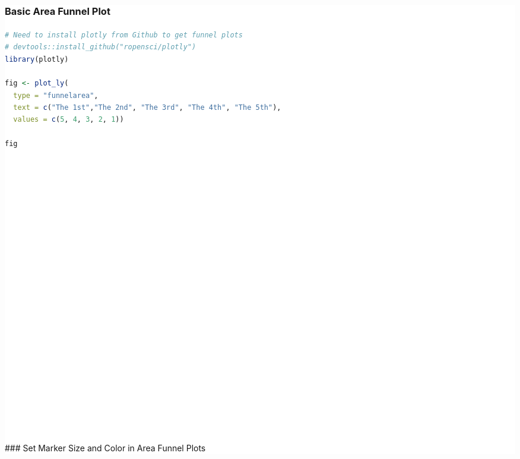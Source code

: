 <script type="application/json" data-for="htmlwidget-1f7755be0612f1d626d3">{"x":{"visdat":{"33d858ed9980":["function () ","plotlyVisDat"]},"cur_data":"33d858ed9980","attrs":{"33d858ed9980":{"y":["Website visit","Downloads","Potential customers","Requested price"],"x":[120,60,30,20],"textinfo":"value+percent initial","name":"Montreal","alpha_stroke":1,"sizes":[10,100],"spans":[1,20],"type":"funnel"},"33d858ed9980.1":{"y":["Website visit","Downloads","Potential customers","Requested price","invoice sent"],"x":[100,60,40,30,20],"textinfo":"value+percent previous","name":"Toronto","alpha_stroke":1,"sizes":[10,100],"spans":[1,20],"type":"funnel","orientation":"h","textposition":"inside","inherit":true},"33d858ed9980.2":{"y":["Website visit","Downloads","Potential customers","Requested price","invoice sent","Finalized"],"x":[90,70,50,30,10,5],"textinfo":"value+percent total","name":"Vancouver","alpha_stroke":1,"sizes":[10,100],"spans":[1,20],"type":"funnel","orientation":"h","textposition":"outside","inherit":true}},"layout":{"margin":{"b":40,"l":60,"t":25,"r":10},"yaxis":{"domain":[0,1],"automargin":true,"categoryarray":["Website visit","Downloads","Potential customers","Requested price","invoice sent","Finalized"],"title":[],"type":"category","categoryorder":"array"},"xaxis":{"domain":[0,1],"automargin":true,"title":[]},"hovermode":"closest","showlegend":true},"source":"A","config":{"showSendToCloud":false},"data":[{"y":["Website visit","Downloads","Potential customers","Requested price"],"x":[120,60,30,20],"textinfo":"value+percent initial","name":"Montreal","type":"funnel","marker":{"color":"rgba(31,119,180,1)","line":{"color":"rgba(31,119,180,1)"}},"xaxis":"x","yaxis":"y","frame":null},{"y":["Website visit","Downloads","Potential customers","Requested price","invoice sent"],"x":[100,60,40,30,20],"textinfo":"value+percent previous","name":"Toronto","type":"funnel","orientation":"h","textposition":["inside","inside","inside","inside","inside"],"marker":{"color":"rgba(255,127,14,1)","line":{"color":"rgba(255,127,14,1)"}},"xaxis":"x","yaxis":"y","frame":null},{"y":["Website visit","Downloads","Potential customers","Requested price","invoice sent","Finalized"],"x":[90,70,50,30,10,5],"textinfo":"value+percent total","name":"Vancouver","type":"funnel","orientation":"h","textposition":["outside","outside","outside","outside","outside","outside"],"marker":{"color":"rgba(44,160,44,1)","line":{"color":"rgba(44,160,44,1)"}},"xaxis":"x","yaxis":"y","frame":null}],"highlight":{"on":"plotly_click","persistent":false,"dynamic":false,"selectize":false,"opacityDim":0.2,"selected":{"opacity":1},"debounce":0},"shinyEvents":["plotly_hover","plotly_click","plotly_selected","plotly_relayout","plotly_brushed","plotly_brushing","plotly_clickannotation","plotly_doubleclick","plotly_deselect","plotly_afterplot","plotly_sunburstclick"],"base_url":"https://plot.ly"},"evals":[],"jsHooks":[]}</script>

### Basic Area Funnel Plot


```r
# Need to install plotly from Github to get funnel plots
# devtools::install_github("ropensci/plotly")
library(plotly)

fig <- plot_ly(
  type = "funnelarea",
  text = c("The 1st","The 2nd", "The 3rd", "The 4th", "The 5th"),
  values = c(5, 4, 3, 2, 1))

fig
```

<div id="htmlwidget-65a0fc56917e6f7ebdc3" style="width:672px;height:480px;" class="plotly html-widget"></div>
<script type="application/json" data-for="htmlwidget-65a0fc56917e6f7ebdc3">{"x":{"visdat":{"33d87ba3f8ff":["function () ","plotlyVisDat"]},"cur_data":"33d87ba3f8ff","attrs":{"33d87ba3f8ff":{"text":["The 1st","The 2nd","The 3rd","The 4th","The 5th"],"values":[5,4,3,2,1],"alpha_stroke":1,"sizes":[10,100],"spans":[1,20],"type":"funnelarea"}},"layout":{"margin":{"b":40,"l":60,"t":25,"r":10},"hovermode":"closest","showlegend":false},"source":"A","config":{"showSendToCloud":false},"data":[{"text":["The 1st","The 2nd","The 3rd","The 4th","The 5th"],"values":[5,4,3,2,1],"type":"funnelarea","marker":{"color":"rgba(31,119,180,1)","line":{"color":"rgba(31,119,180,1)"}},"frame":null}],"highlight":{"on":"plotly_click","persistent":false,"dynamic":false,"selectize":false,"opacityDim":0.2,"selected":{"opacity":1},"debounce":0},"shinyEvents":["plotly_hover","plotly_click","plotly_selected","plotly_relayout","plotly_brushed","plotly_brushing","plotly_clickannotation","plotly_doubleclick","plotly_deselect","plotly_afterplot","plotly_sunburstclick"],"base_url":"https://plot.ly"},"evals":[],"jsHooks":[]}</script>
### Set Marker Size and Color in Area Funnel Plots
